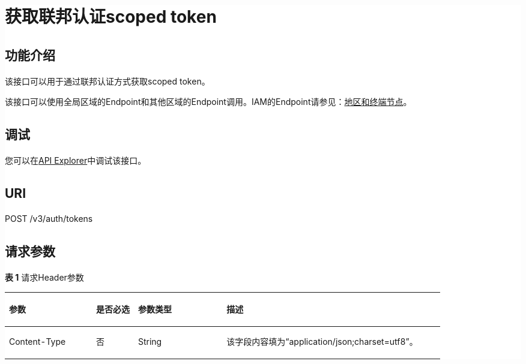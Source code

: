 # 获取联邦认证scoped token<a name="iam_13_0604"></a>

## 功能介绍<a name="zh-cn_topic_0224276934_section6449144595112"></a>

该接口可以用于通过联邦认证方式获取scoped token。

该接口可以使用全局区域的Endpoint和其他区域的Endpoint调用。IAM的Endpoint请参见：[地区和终端节点](https://developer.huaweicloud.com/endpoint?IAM)。

## 调试<a name="section8881038191618"></a>

您可以在[API Explorer](https://apiexplorer.developer.huaweicloud.com/apiexplorer/doc?product=IAM&api=KeystoneCreateScopedToken)中调试该接口。

## URI<a name="zh-cn_topic_0224276934_section8449145135118"></a>

POST /v3/auth/tokens

## 请求参数<a name="zh-cn_topic_0224276934_section15450114520513"></a>

**表 1**  请求Header参数

<a name="zh-cn_topic_0224276934_HeaderParameter"></a>
<table><thead align="left"><tr id="zh-cn_topic_0224276934_row4450194565118"><th class="cellrowborder" valign="top" width="20%" id="mcps1.2.5.1.1"><p id="zh-cn_topic_0224276934_p5451144517519"><a name="zh-cn_topic_0224276934_p5451144517519"></a><a name="zh-cn_topic_0224276934_p5451144517519"></a>参数</p>
</th>
<th class="cellrowborder" valign="top" width="9.66%" id="mcps1.2.5.1.2"><p id="zh-cn_topic_0224276934_p11451445175115"><a name="zh-cn_topic_0224276934_p11451445175115"></a><a name="zh-cn_topic_0224276934_p11451445175115"></a>是否必选</p>
</th>
<th class="cellrowborder" valign="top" width="20.34%" id="mcps1.2.5.1.3"><p id="zh-cn_topic_0224276934_p24520450518"><a name="zh-cn_topic_0224276934_p24520450518"></a><a name="zh-cn_topic_0224276934_p24520450518"></a>参数类型</p>
</th>
<th class="cellrowborder" valign="top" width="50%" id="mcps1.2.5.1.4"><p id="zh-cn_topic_0224276934_p1045254555118"><a name="zh-cn_topic_0224276934_p1045254555118"></a><a name="zh-cn_topic_0224276934_p1045254555118"></a>描述</p>
</th>
</tr>
</thead>
<tbody><tr id="zh-cn_topic_0224276934_row5450245185113"><td class="cellrowborder" valign="top" width="20%" headers="mcps1.2.5.1.1 "><p id="zh-cn_topic_0224276934_p245224515110"><a name="zh-cn_topic_0224276934_p245224515110"></a><a name="zh-cn_topic_0224276934_p245224515110"></a>Content-Type</p>
</td>
<td class="cellrowborder" valign="top" width="9.66%" headers="mcps1.2.5.1.2 "><p id="zh-cn_topic_0224276934_p645214511518"><a name="zh-cn_topic_0224276934_p645214511518"></a><a name="zh-cn_topic_0224276934_p645214511518"></a>否</p>
</td>
<td class="cellrowborder" valign="top" width="20.34%" headers="mcps1.2.5.1.3 "><p id="zh-cn_topic_0224276934_p4452104555112"><a name="zh-cn_topic_0224276934_p4452104555112"></a><a name="zh-cn_topic_0224276934_p4452104555112"></a>String</p>
</td>
<td class="cellrowborder" valign="top" width="50%" headers="mcps1.2.5.1.4 "><p id="zh-cn_topic_0224276934_p1345384595118"><a name="zh-cn_topic_0224276934_p1345384595118"></a><a name="zh-cn_topic_0224276934_p1345384595118"></a>该字段内容填为“application/json;charset=utf8”。</p>
</td>
</tr>